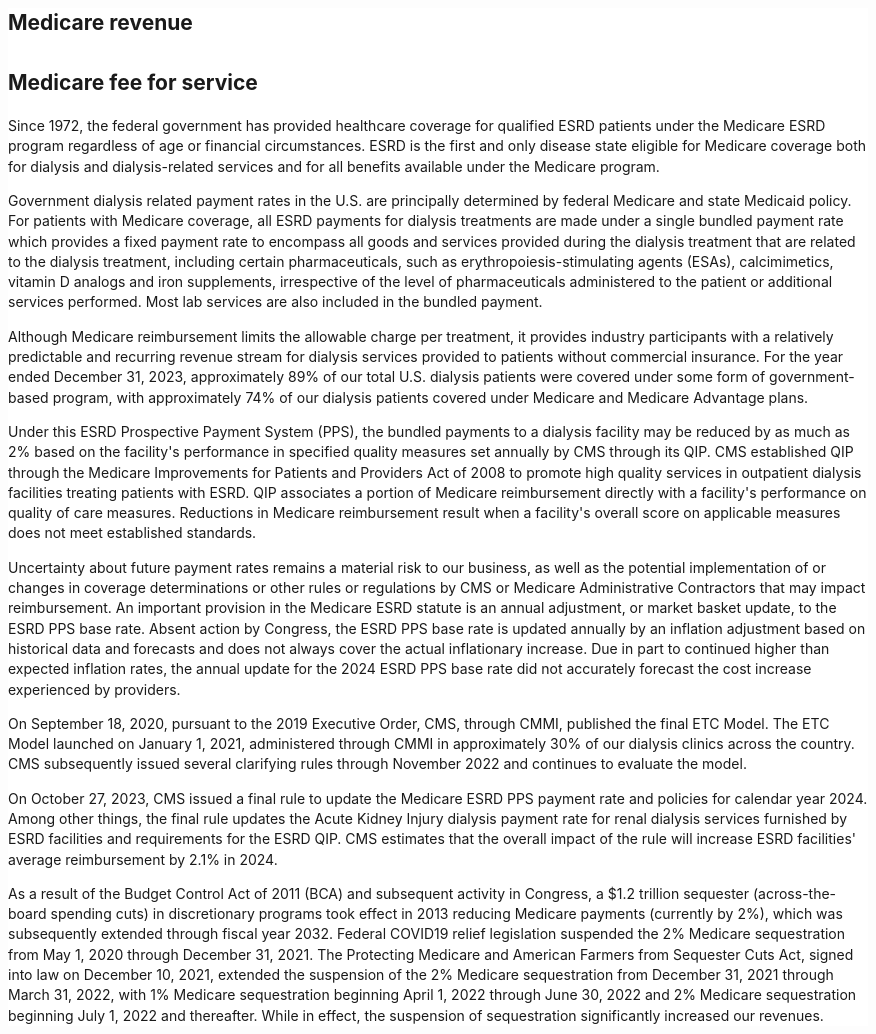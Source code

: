 </tr>
</tbody>
</table>
<h2>Medicare revenue</h2>
<h2>Medicare fee for service</h2>
<p>Since 1972, the federal government has provided healthcare coverage for qualified ESRD patients under the Medicare ESRD program regardless of age or financial circumstances. ESRD is the first and only disease state eligible for Medicare coverage both for dialysis and dialysis-related services and for all benefits available under the Medicare program.</p>
<p>Government dialysis related payment rates in the U.S. are principally determined by federal Medicare and state Medicaid policy. For patients with Medicare coverage, all ESRD payments for dialysis treatments are made under a single bundled payment rate which provides a fixed payment rate to encompass all goods and services provided during the dialysis treatment that are related to the dialysis treatment, including certain pharmaceuticals, such as erythropoiesis-stimulating agents (ESAs), calcimimetics, vitamin D analogs and iron supplements, irrespective of the level of pharmaceuticals administered to the patient or additional services performed. Most lab services are also included in the bundled payment.</p>
<p>Although Medicare reimbursement limits the allowable charge per treatment, it provides industry participants with a relatively predictable and recurring revenue stream for dialysis services provided to patients without commercial insurance. For the year ended December 31, 2023, approximately 89% of our total U.S. dialysis patients were covered under some form of government-based program, with approximately 74% of our dialysis patients covered under Medicare and Medicare Advantage plans.</p>
<p>Under this ESRD Prospective Payment System (PPS), the bundled payments to a dialysis facility may be reduced by as much as 2% based on the facility's performance in specified quality measures set annually by CMS through its QIP. CMS established QIP through the Medicare Improvements for Patients and Providers Act of 2008 to promote high quality services in outpatient dialysis facilities treating patients with ESRD. QIP associates a portion of Medicare reimbursement directly with a facility's performance on quality of care measures. Reductions in Medicare reimbursement result when a facility's overall score on applicable measures does not meet established standards.</p>
<p>Uncertainty about future payment rates remains a material risk to our business, as well as the potential implementation of or changes in coverage determinations or other rules or regulations by CMS or Medicare Administrative Contractors that may impact reimbursement. An important provision in the Medicare ESRD statute is an annual adjustment, or market basket update, to the ESRD PPS base rate. Absent action by Congress, the ESRD PPS base rate is updated annually by an inflation adjustment based on historical data and forecasts and does not always cover the actual inflationary increase. Due in part to continued higher than expected inflation rates, the annual update for the 2024 ESRD PPS base rate did not accurately forecast the cost increase experienced by providers.</p>
<p>On September 18, 2020, pursuant to the 2019 Executive Order, CMS, through CMMI, published the final ETC Model. The ETC Model launched on January 1, 2021, administered through CMMI in approximately 30% of our dialysis clinics across the country. CMS subsequently issued several clarifying rules through November 2022 and continues to evaluate the model.</p>
<p>On October 27, 2023, CMS issued a final rule to update the Medicare ESRD PPS payment rate and policies for calendar year 2024. Among other things, the final rule updates the Acute Kidney Injury dialysis payment rate for renal dialysis services furnished by ESRD facilities and requirements for the ESRD QIP. CMS estimates that the overall impact of the rule will increase ESRD facilities' average reimbursement by 2.1% in 2024.</p>
<p>As a result of the Budget Control Act of 2011 (BCA) and subsequent activity in Congress, a $1.2 trillion sequester (across-the-board spending cuts) in discretionary programs took effect in 2013 reducing Medicare payments (currently by 2%), which was subsequently extended through fiscal year 2032. Federal COVID19 relief legislation suspended the 2% Medicare sequestration from May 1, 2020 through December 31, 2021. The Protecting Medicare and American Farmers from Sequester Cuts Act, signed into law on December 10, 2021, extended the suspension of the 2% Medicare sequestration from December 31, 2021 through March 31, 2022, with 1% Medicare sequestration beginning April 1, 2022 through June 30, 2022 and 2% Medicare sequestration beginning July 1, 2022 and thereafter. While in effect, the suspension of sequestration significantly increased our revenues.</p>